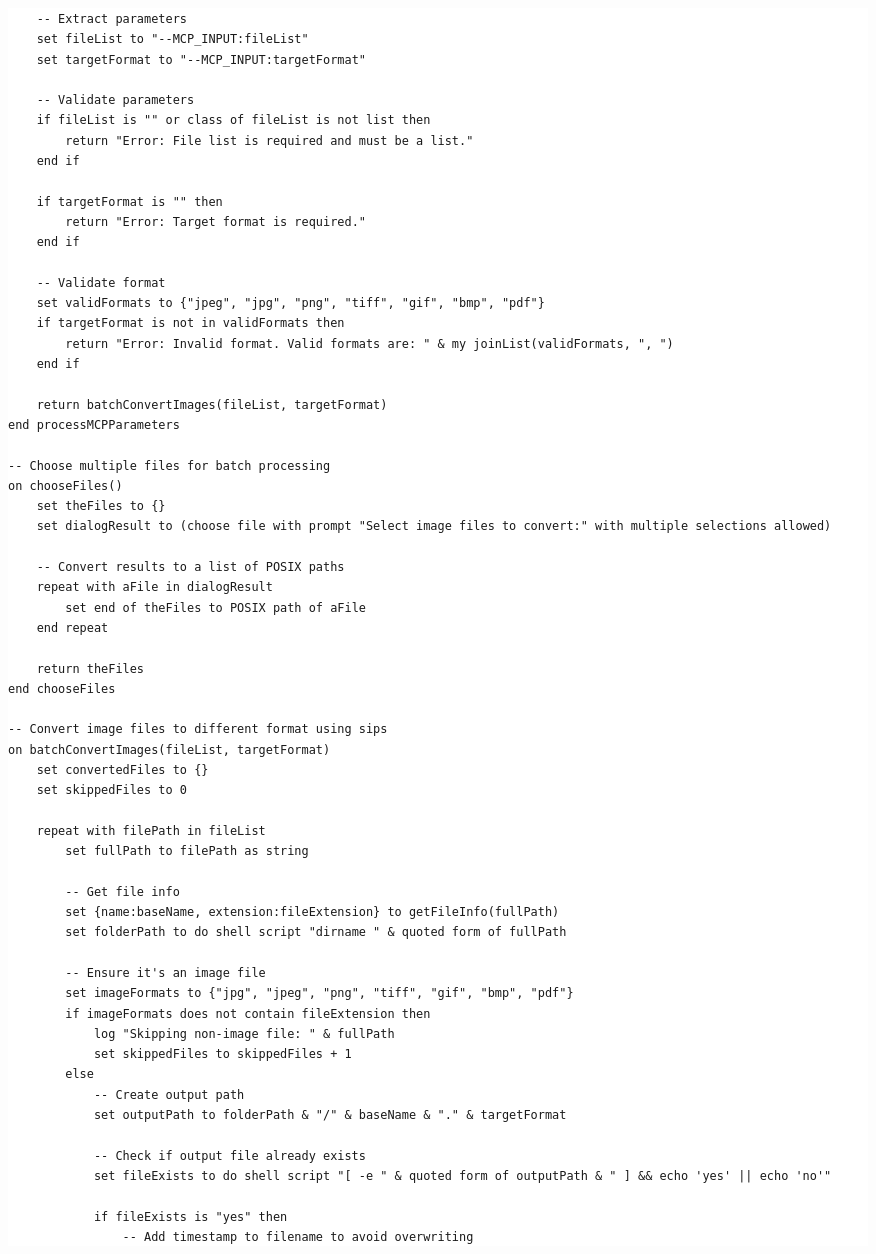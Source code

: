 ```applescript
	-- Extract parameters
	set fileList to "--MCP_INPUT:fileList"
	set targetFormat to "--MCP_INPUT:targetFormat"
	
	-- Validate parameters
	if fileList is "" or class of fileList is not list then
		return "Error: File list is required and must be a list."
	end if
	
	if targetFormat is "" then
		return "Error: Target format is required."
	end if
	
	-- Validate format
	set validFormats to {"jpeg", "jpg", "png", "tiff", "gif", "bmp", "pdf"}
	if targetFormat is not in validFormats then
		return "Error: Invalid format. Valid formats are: " & my joinList(validFormats, ", ")
	end if
	
	return batchConvertImages(fileList, targetFormat)
end processMCPParameters

-- Choose multiple files for batch processing
on chooseFiles()
	set theFiles to {}
	set dialogResult to (choose file with prompt "Select image files to convert:" with multiple selections allowed)
	
	-- Convert results to a list of POSIX paths
	repeat with aFile in dialogResult
		set end of theFiles to POSIX path of aFile
	end repeat
	
	return theFiles
end chooseFiles

-- Convert image files to different format using sips
on batchConvertImages(fileList, targetFormat)
	set convertedFiles to {}
	set skippedFiles to 0
	
	repeat with filePath in fileList
		set fullPath to filePath as string
		
		-- Get file info
		set {name:baseName, extension:fileExtension} to getFileInfo(fullPath)
		set folderPath to do shell script "dirname " & quoted form of fullPath
		
		-- Ensure it's an image file
		set imageFormats to {"jpg", "jpeg", "png", "tiff", "gif", "bmp", "pdf"}
		if imageFormats does not contain fileExtension then
			log "Skipping non-image file: " & fullPath
			set skippedFiles to skippedFiles + 1
		else
			-- Create output path
			set outputPath to folderPath & "/" & baseName & "." & targetFormat
			
			-- Check if output file already exists
			set fileExists to do shell script "[ -e " & quoted form of outputPath & " ] && echo 'yes' || echo 'no'"
			
			if fileExists is "yes" then
				-- Add timestamp to filename to avoid overwriting
```